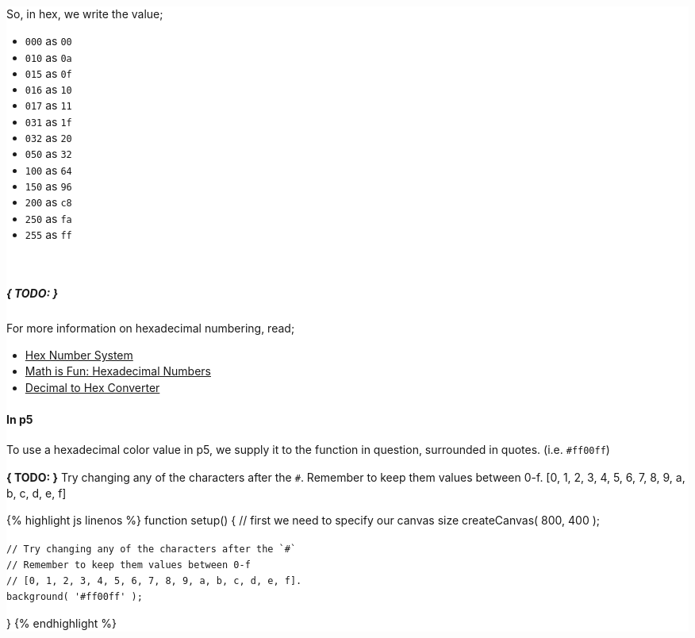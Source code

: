 So, in hex, we write the value;

- `000` as `00`
- `010` as `0a`
- `015` as `0f`
- `016` as `10`
- `017` as `11`
- `031` as `1f`
- `032` as `20`
- `050` as `32`
- `100` as `64`
- `150` as `96`
- `200` as `c8`
- `250` as `fa`
- `255` as `ff`

<br />


##### { TODO: }

For more information on hexadecimal numbering, read;

- [Hex Number System](http://homepage.smc.edu/morgan_david/cs40/hex-system.htm)
- [Math is Fun: Hexadecimal Numbers](https://www.mathsisfun.com/hexadecimals.html)
- [Decimal to Hex Converter](http://www.binaryhexconverter.com/decimal-to-hex-converter)


#### In p5

To use a hexadecimal color value in p5, we supply it to the function in question, surrounded in quotes. (i.e. `#ff00ff`)

**{ TODO: }** Try changing any of the characters after the `#`. Remember to keep them values between 0-f. [0, 1, 2, 3, 4, 5, 6, 7, 8, 9, a, b, c, d, e, f]

{% highlight js linenos %}
function setup() {
    // first we need to specify our canvas size
    createCanvas( 800, 400 );

    // Try changing any of the characters after the `#`
    // Remember to keep them values between 0-f
    // [0, 1, 2, 3, 4, 5, 6, 7, 8, 9, a, b, c, d, e, f].
    background( '#ff00ff' );
}
{% endhighlight %}

<div class="displayed_jotted_example">
<div id="jotted-demo-3" class=""></div>
</div>
<script>
new Jotted(document.querySelector("#jotted-demo-3"), {
    files: [
        {
            type: "js",
            url:"https://raw.githubusercontent.com/Montana-Media-Arts/120_CreativeCoding/master/lecture_code/04/07_color_hex_01/sketch.js"
        },
        {
            type: "html",
            url:"../../../p5_resources/index.html"
        }],
        // plugins: [ "codemirror", "console" ]
        plugins: [ "codemirror" ]
    });
</script>
